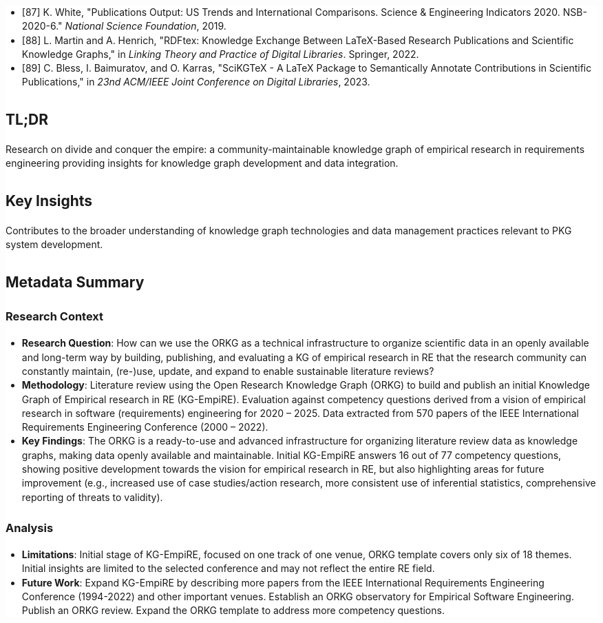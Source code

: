 - <a id="ref-87"></a>[87] K. White, "Publications Output: US Trends and International Comparisons. Science & Engineering Indicators 2020. NSB-2020-6." *National Science Foundation*, 2019.
- <a id="ref-88"></a>[88] L. Martin and A. Henrich, "RDFtex: Knowledge Exchange Between LaTeX-Based Research Publications and Scientific Knowledge Graphs," in *Linking Theory and Practice of Digital Libraries*. Springer, 2022.
- <a id="ref-89"></a>[89] C. Bless, I. Baimuratov, and O. Karras, "SciKGTeX - A LaTeX Package to Semantically Annotate Contributions in Scientific Publications," in *23nd ACM/IEEE Joint Conference on Digital Libraries*, 2023.

## TL;DR
Research on divide and conquer the empire: a community-maintainable knowledge graph of empirical research in requirements engineering providing insights for knowledge graph development and data integration.

## Key Insights
Contributes to the broader understanding of knowledge graph technologies and data management practices relevant to PKG system development.

## Metadata Summary
### Research Context
- **Research Question**: How can we use the ORKG as a technical infrastructure to organize scientific data in an openly available and long-term way by building, publishing, and evaluating a KG of empirical research in RE that the research community can constantly maintain, (re-)use, update, and expand to enable sustainable literature reviews?
- **Methodology**: Literature review using the Open Research Knowledge Graph (ORKG) to build and publish an initial Knowledge Graph of Empirical research in RE (KG-EmpiRE). Evaluation against competency questions derived from a vision of empirical research in software (requirements) engineering for 2020 – 2025. Data extracted from 570 papers of the IEEE International Requirements Engineering Conference (2000 – 2022).
- **Key Findings**: The ORKG is a ready-to-use and advanced infrastructure for organizing literature review data as knowledge graphs, making data openly available and maintainable. Initial KG-EmpiRE answers 16 out of 77 competency questions, showing positive development towards the vision for empirical research in RE, but also highlighting areas for future improvement (e.g., increased use of case studies/action research, more consistent use of inferential statistics, comprehensive reporting of threats to validity).

### Analysis
- **Limitations**: Initial stage of KG-EmpiRE, focused on one track of one venue, ORKG template covers only six of 18 themes. Initial insights are limited to the selected conference and may not reflect the entire RE field.
- **Future Work**: Expand KG-EmpiRE by describing more papers from the IEEE International Requirements Engineering Conference (1994-2022) and other important venues. Establish an ORKG observatory for Empirical Software Engineering. Publish an ORKG review. Expand the ORKG template to address more competency questions.